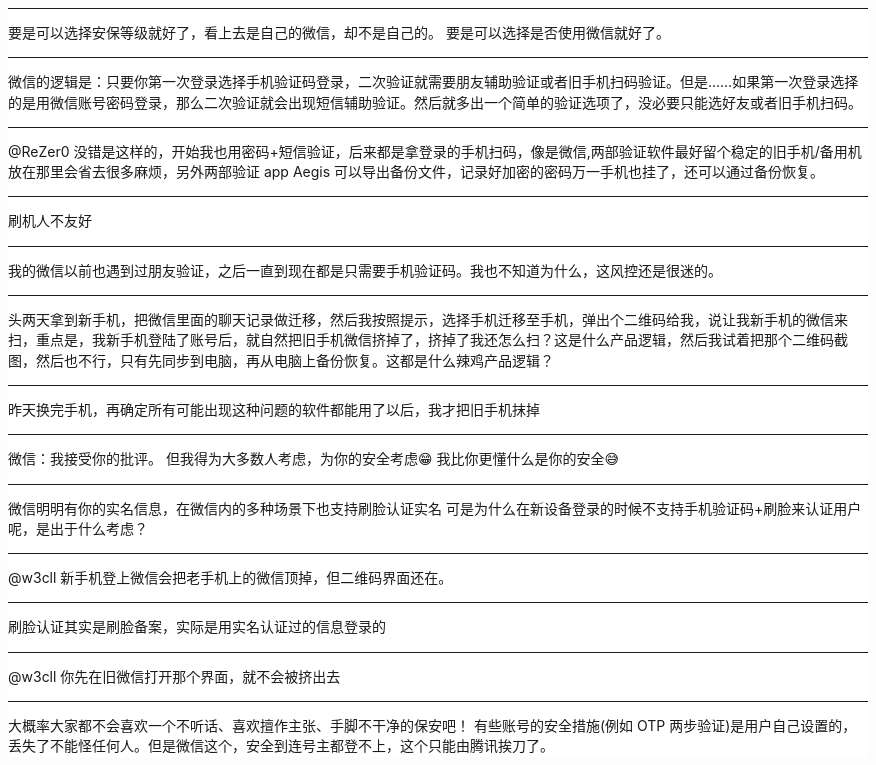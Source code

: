 ---------------------------------------------------

要是可以选择安保等级就好了，看上去是自己的微信，却不是自己的。
要是可以选择是否使用微信就好了。

---------------------------------------------------

微信的逻辑是：只要你第一次登录选择手机验证码登录，二次验证就需要朋友辅助验证或者旧手机扫码验证。但是……如果第一次登录选择的是用微信账号密码登录，那么二次验证就会出现短信辅助验证。然后就多出一个简单的验证选项了，没必要只能选好友或者旧手机扫码。

---------------------------------------------------

@ReZer0 没错是这样的，开始我也用密码+短信验证，后来都是拿登录的手机扫码，像是微信,两部验证软件最好留个稳定的旧手机/备用机放在那里会省去很多麻烦，另外两部验证 app Aegis 可以导出备份文件，记录好加密的密码万一手机也挂了，还可以通过备份恢复。

---------------------------------------------------

刷机人不友好

---------------------------------------------------

我的微信以前也遇到过朋友验证，之后一直到现在都是只需要手机验证码。我也不知道为什么，这风控还是很迷的。

---------------------------------------------------

头两天拿到新手机，把微信里面的聊天记录做迁移，然后我按照提示，选择手机迁移至手机，弹出个二维码给我，说让我新手机的微信来扫，重点是，我新手机登陆了账号后，就自然把旧手机微信挤掉了，挤掉了我还怎么扫？这是什么产品逻辑，然后我试着把那个二维码截图，然后也不行，只有先同步到电脑，再从电脑上备份恢复。这都是什么辣鸡产品逻辑？

---------------------------------------------------

昨天换完手机，再确定所有可能出现这种问题的软件都能用了以后，我才把旧手机抹掉

---------------------------------------------------

微信：我接受你的批评。
但我得为大多数人考虑，为你的安全考虑😁
我比你更懂什么是你的安全😅

---------------------------------------------------

微信明明有你的实名信息，在微信内的多种场景下也支持刷脸认证实名
可是为什么在新设备登录的时候不支持手机验证码+刷脸来认证用户呢，是出于什么考虑？

---------------------------------------------------

@w3cll 新手机登上微信会把老手机上的微信顶掉，但二维码界面还在。

---------------------------------------------------

刷脸认证其实是刷脸备案，实际是用实名认证过的信息登录的

---------------------------------------------------

@w3cll 你先在旧微信打开那个界面，就不会被挤出去

---------------------------------------------------

大概率大家都不会喜欢一个不听话、喜欢擅作主张、手脚不干净的保安吧！
有些账号的安全措施(例如 OTP 两步验证)是用户自己设置的，丢失了不能怪任何人。但是微信这个，安全到连号主都登不上，这个只能由腾讯挨刀了。
